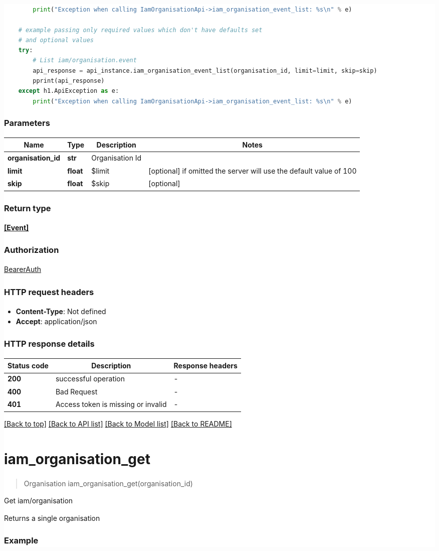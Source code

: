 ```python
        print("Exception when calling IamOrganisationApi->iam_organisation_event_list: %s\n" % e)

    # example passing only required values which don't have defaults set
    # and optional values
    try:
        # List iam/organisation.event
        api_response = api_instance.iam_organisation_event_list(organisation_id, limit=limit, skip=skip)
        pprint(api_response)
    except h1.ApiException as e:
        print("Exception when calling IamOrganisationApi->iam_organisation_event_list: %s\n" % e)
```

### Parameters

Name | Type | Description  | Notes
------------- | ------------- | ------------- | -------------
 **organisation_id** | **str**| Organisation Id |
 **limit** | **float**| $limit | [optional] if omitted the server will use the default value of 100
 **skip** | **float**| $skip | [optional]

### Return type

[**[Event]**](Event.md)

### Authorization

[BearerAuth](../README.md#BearerAuth)

### HTTP request headers

 - **Content-Type**: Not defined
 - **Accept**: application/json

### HTTP response details
| Status code | Description | Response headers |
|-------------|-------------|------------------|
**200** | successful operation |  -  |
**400** | Bad Request |  -  |
**401** | Access token is missing or invalid |  -  |

[[Back to top]](#) [[Back to API list]](../README.md#documentation-for-api-endpoints) [[Back to Model list]](../README.md#documentation-for-models) [[Back to README]](../README.md)

# **iam_organisation_get**
> Organisation iam_organisation_get(organisation_id)

Get iam/organisation

Returns a single organisation

### Example
